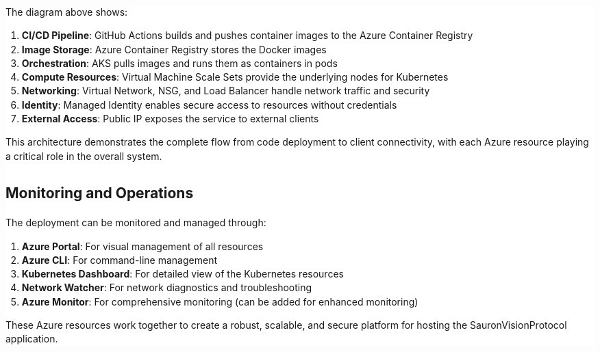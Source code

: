 The diagram above shows:

1. **CI/CD Pipeline**: GitHub Actions builds and pushes container images to the Azure Container Registry
2. **Image Storage**: Azure Container Registry stores the Docker images
3. **Orchestration**: AKS pulls images and runs them as containers in pods
4. **Compute Resources**: Virtual Machine Scale Sets provide the underlying nodes for Kubernetes
5. **Networking**: Virtual Network, NSG, and Load Balancer handle network traffic and security
6. **Identity**: Managed Identity enables secure access to resources without credentials
7. **External Access**: Public IP exposes the service to external clients

This architecture demonstrates the complete flow from code deployment to client connectivity, with each Azure resource playing a critical role in the overall system.

## Monitoring and Operations

The deployment can be monitored and managed through:

1. **Azure Portal**: For visual management of all resources
2. **Azure CLI**: For command-line management
3. **Kubernetes Dashboard**: For detailed view of the Kubernetes resources
4. **Network Watcher**: For network diagnostics and troubleshooting
5. **Azure Monitor**: For comprehensive monitoring (can be added for enhanced monitoring)

These Azure resources work together to create a robust, scalable, and secure platform for hosting the SauronVisionProtocol application.
